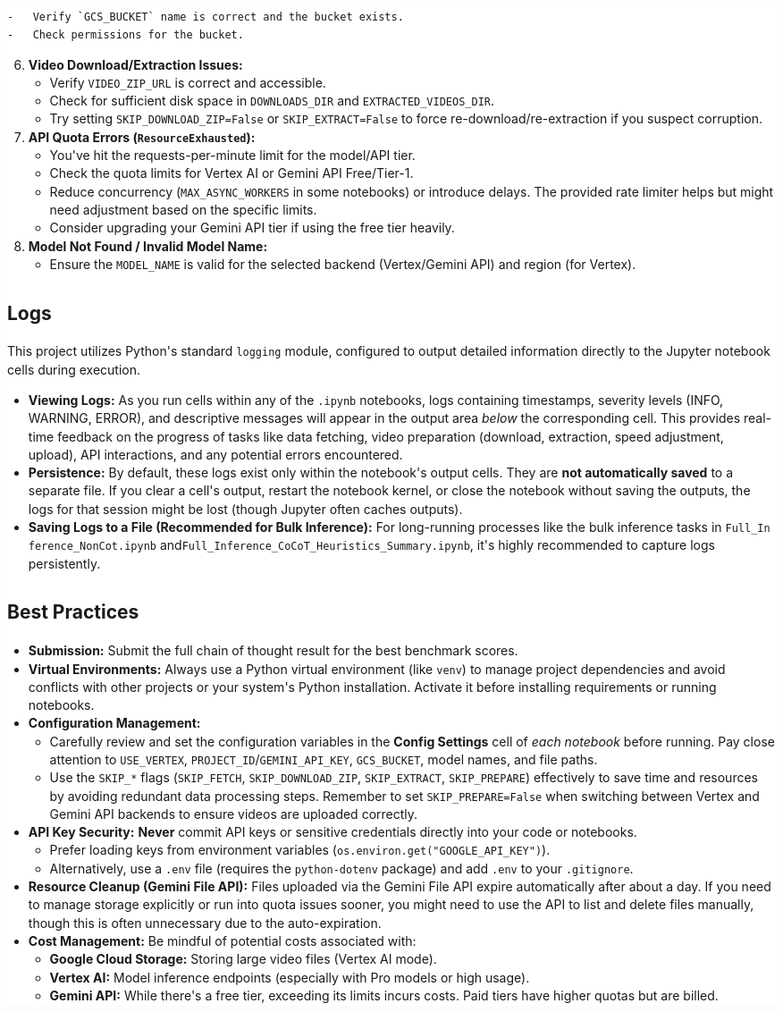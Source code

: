     -   Verify `GCS_BUCKET` name is correct and the bucket exists.
    -   Check permissions for the bucket.
6.  **Video Download/Extraction Issues:**
    -   Verify `VIDEO_ZIP_URL` is correct and accessible.
    -   Check for sufficient disk space in `DOWNLOADS_DIR` and `EXTRACTED_VIDEOS_DIR`.
    -   Try setting `SKIP_DOWNLOAD_ZIP=False` or `SKIP_EXTRACT=False` to force re-download/re-extraction if you suspect corruption.
7.  **API Quota Errors (`ResourceExhausted`):**
    -   You've hit the requests-per-minute limit for the model/API tier.
    -   Check the quota limits for Vertex AI or Gemini API Free/Tier-1.
    -   Reduce concurrency (`MAX_ASYNC_WORKERS` in some notebooks) or introduce delays. The provided rate limiter helps but might need adjustment based on the specific limits.
    -   Consider upgrading your Gemini API tier if using the free tier heavily.
8.  **Model Not Found / Invalid Model Name:**
    -   Ensure the `MODEL_NAME` is valid for the selected backend (Vertex/Gemini API) and region (for Vertex).

## Logs

This project utilizes Python's standard `logging` module, configured to output detailed information directly to the Jupyter notebook cells during execution.

*   **Viewing Logs:** As you run cells within any of the `.ipynb` notebooks, logs containing timestamps, severity levels (INFO, WARNING, ERROR), and descriptive messages will appear in the output area *below* the corresponding cell. This provides real-time feedback on the progress of tasks like data fetching, video preparation (download, extraction, speed adjustment, upload), API interactions, and any potential errors encountered.
*   **Persistence:** By default, these logs exist only within the notebook's output cells. They are **not automatically saved** to a separate file. If you clear a cell's output, restart the notebook kernel, or close the notebook without saving the outputs, the logs for that session might be lost (though Jupyter often caches outputs).
*   **Saving Logs to a File (Recommended for Bulk Inference):** For long-running processes like the bulk inference tasks in `Full_Inference_NonCot.ipynb` and`Full_Inference_CoCoT_Heuristics_Summary.ipynb`, it's highly recommended to capture logs persistently.


## Best Practices
- **Submission:** Submit the full chain of thought result for the best benchmark scores.
-   **Virtual Environments:** Always use a Python virtual environment (like `venv`) to manage project dependencies and avoid conflicts with other projects or your system's Python installation. Activate it before installing requirements or running notebooks.
-   **Configuration Management:**
    -   Carefully review and set the configuration variables in the **Config Settings** cell of *each notebook* before running. Pay close attention to `USE_VERTEX`, `PROJECT_ID`/`GEMINI_API_KEY`, `GCS_BUCKET`, model names, and file paths.
    -   Use the `SKIP_*` flags (`SKIP_FETCH`, `SKIP_DOWNLOAD_ZIP`, `SKIP_EXTRACT`, `SKIP_PREPARE`) effectively to save time and resources by avoiding redundant data processing steps. Remember to set `SKIP_PREPARE=False` when switching between Vertex and Gemini API backends to ensure videos are uploaded correctly.
-   **API Key Security:** **Never** commit API keys or sensitive credentials directly into your code or notebooks.
    -   Prefer loading keys from environment variables (`os.environ.get("GOOGLE_API_KEY")`).
    -   Alternatively, use a `.env` file (requires the `python-dotenv` package) and add `.env` to your `.gitignore`.
-   **Resource Cleanup (Gemini File API):** Files uploaded via the Gemini File API expire automatically after about a day. If you need to manage storage explicitly or run into quota issues sooner, you might need to use the API to list and delete files manually, though this is often unnecessary due to the auto-expiration.
-   **Cost Management:** Be mindful of potential costs associated with:
    -   **Google Cloud Storage:** Storing large video files (Vertex AI mode).
    -   **Vertex AI:** Model inference endpoints (especially with Pro models or high usage).
    -   **Gemini API:** While there's a free tier, exceeding its limits incurs costs. Paid tiers have higher quotas but are billed.